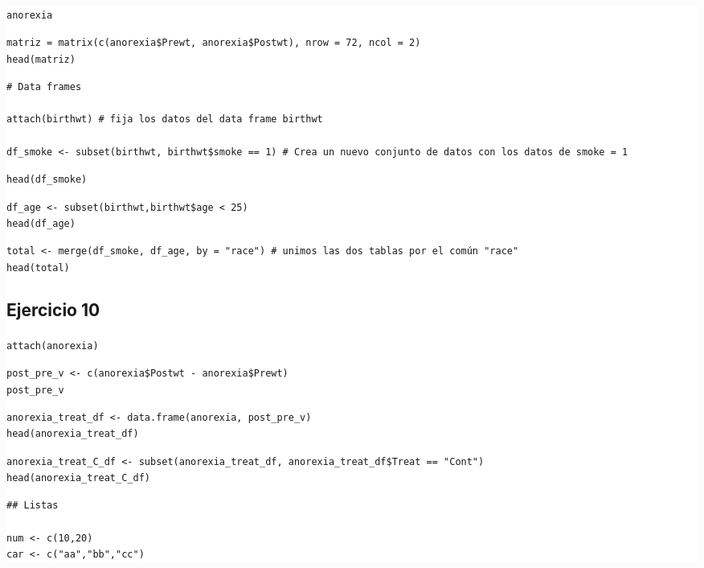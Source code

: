 ```{r´}
anorexia
```

```{r}
matriz = matrix(c(anorexia$Prewt, anorexia$Postwt), nrow = 72, ncol = 2)
head(matriz)
```

```{r}
# Data frames

attach(birthwt) # fija los datos del data frame birthwt

df_smoke <- subset(birthwt, birthwt$smoke == 1) # Crea un nuevo conjunto de datos con los datos de smoke = 1

```

```{r}
head(df_smoke)
```

```{r}
df_age <- subset(birthwt,birthwt$age < 25)
head(df_age)
```

```{r}
total <- merge(df_smoke, df_age, by = "race") # unimos las dos tablas por el común "race"
head(total)
```

## **Ejercicio 10** 

```{r}
attach(anorexia)
```

```{r}
post_pre_v <- c(anorexia$Postwt - anorexia$Prewt)
post_pre_v
```

```{r}
anorexia_treat_df <- data.frame(anorexia, post_pre_v)
head(anorexia_treat_df)
```

```{r}
anorexia_treat_C_df <- subset(anorexia_treat_df, anorexia_treat_df$Treat == "Cont")
head(anorexia_treat_C_df)
```

```{r}
## Listas 

num <- c(10,20)
car <- c("aa","bb","cc")
```
